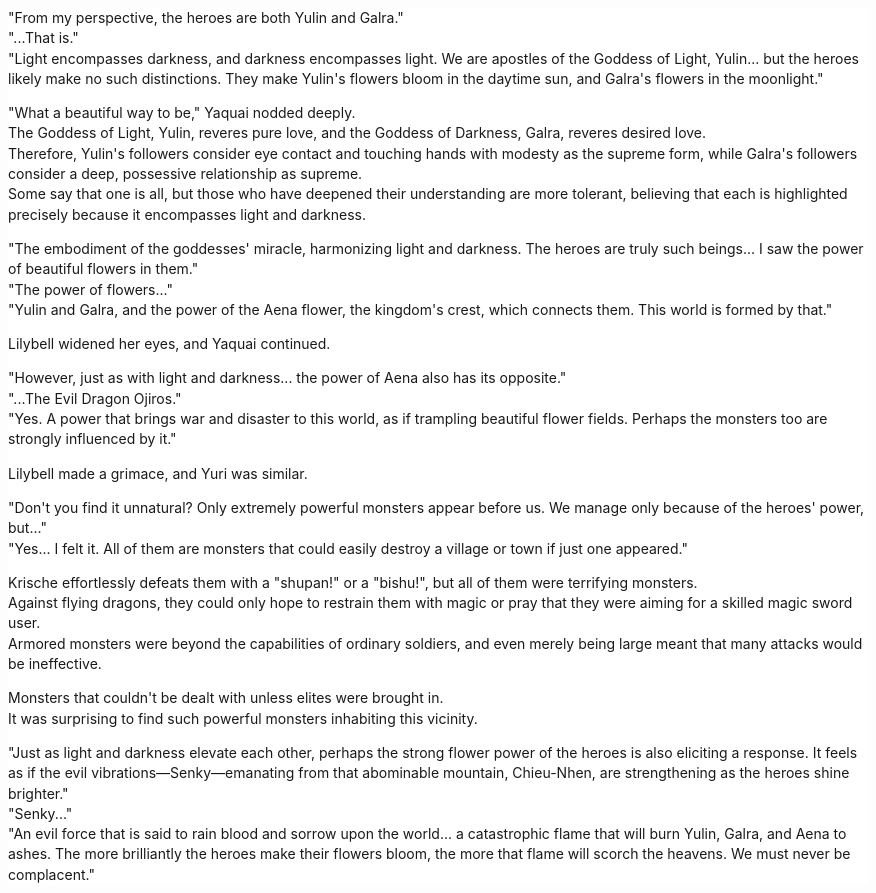 "From my perspective, the heroes are both Yulin and Galra."  
"...That is."  
"Light encompasses darkness, and darkness encompasses light. We are
apostles of the Goddess of Light, Yulin... but the heroes likely make no
such distinctions. They make Yulin's flowers bloom in the daytime sun,
and Galra's flowers in the moonlight."  
  
"What a beautiful way to be," Yaquai nodded deeply.  
The Goddess of Light, Yulin, reveres pure love, and the Goddess of
Darkness, Galra, reveres desired love.  
Therefore, Yulin's followers consider eye contact and touching hands
with modesty as the supreme form, while Galra's followers consider a
deep, possessive relationship as supreme.  
Some say that one is all, but those who have deepened their
understanding are more tolerant, believing that each is highlighted
precisely because it encompasses light and darkness.  
  
"The embodiment of the goddesses' miracle, harmonizing light and
darkness. The heroes are truly such beings... I saw the power of
beautiful flowers in them."  
"The power of flowers..."  
"Yulin and Galra, and the power of the Aena flower, the kingdom's crest,
which connects them. This world is formed by that."  
  
Lilybell widened her eyes, and Yaquai continued.  
  
"However, just as with light and darkness... the power of Aena also has
its opposite."  
"...The Evil Dragon Ojiros."  
"Yes. A power that brings war and disaster to this world, as if
trampling beautiful flower fields. Perhaps the monsters too are strongly
influenced by it."  
  
Lilybell made a grimace, and Yuri was similar.  
  
"Don't you find it unnatural? Only extremely powerful monsters appear
before us. We manage only because of the heroes' power, but..."  
"Yes... I felt it. All of them are monsters that could easily destroy a
village or town if just one appeared."  
  
Krische effortlessly defeats them with a "shupan!" or a "bishu!", but
all of them were terrifying monsters.  
Against flying dragons, they could only hope to restrain them with magic
or pray that they were aiming for a skilled magic sword user.  
Armored monsters were beyond the capabilities of ordinary soldiers, and
even merely being large meant that many attacks would be ineffective.  
  
Monsters that couldn't be dealt with unless elites were brought in.  
It was surprising to find such powerful monsters inhabiting this
vicinity.  
  
"Just as light and darkness elevate each other, perhaps the strong
flower power of the heroes is also eliciting a response. It feels as if
the evil vibrations—Senky—emanating from that abominable mountain,
Chieu-Nhen, are strengthening as the heroes shine brighter."  
"Senky..."  
"An evil force that is said to rain blood and sorrow upon the world... a
catastrophic flame that will burn Yulin, Galra, and Aena to ashes. The
more brilliantly the heroes make their flowers bloom, the more that
flame will scorch the heavens. We must never be complacent."  
  